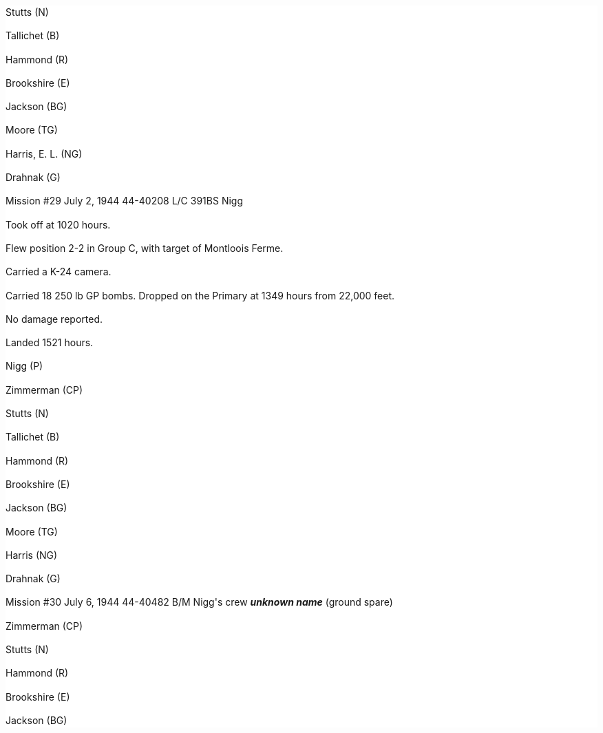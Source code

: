 Stutts (N)

Tallichet (B)

Hammond (R)

Brookshire (E)

Jackson (BG)

Moore (TG)

Harris, E. L. (NG)

Drahnak (G)

Mission #29 July 2, 1944 44-40208 L/C 391BS Nigg

Took off at 1020 hours.

Flew position 2-2 in Group C, with target of Montloois
Ferme.

Carried a K-24 camera.

Carried 18 250 lb GP bombs. Dropped on the Primary at 1349
hours from 22,000 feet.

No damage reported.

Landed 1521 hours.

Nigg (P)

Zimmerman (CP)

Stutts (N)

Tallichet (B)

Hammond (R)

Brookshire (E)

Jackson (BG)

Moore (TG)

Harris (NG)

Drahnak (G)

Mission #30 July 6, 1944 44-40482 B/M Nigg's crew ***unknown
name*** (ground spare)

Zimmerman (CP)

Stutts (N)

Hammond (R)

Brookshire (E)

Jackson (BG)
